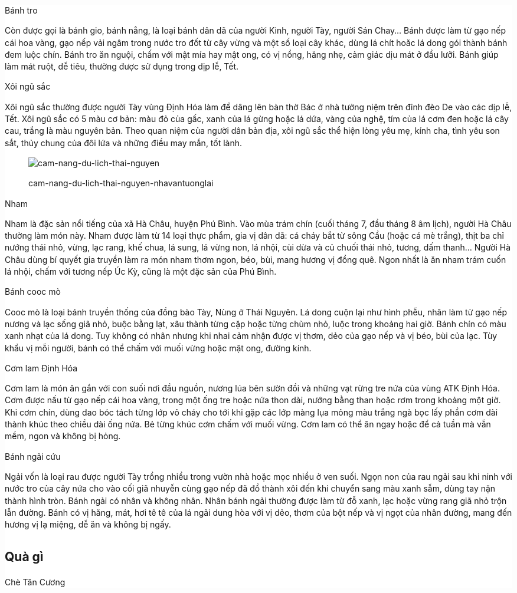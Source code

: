 Bánh tro

Còn được gọi là bánh gio, bánh nẳng, là loại bánh dân dã của người Kinh, người Tày, người Sán Chay… Bánh được làm từ gạo nếp cái hoa vàng, gạo nếp vải ngâm trong nước tro đốt từ cây vừng và một số loại cây khác, dùng lá chít hoăc lá dong gói thành bánh đem luộc chín. Bánh tro ăn nguội, chấm với mật mía hay mật ong, có vị nồng, hăng nhẹ, cảm giác dịu mát ở đầu lưỡi. Bánh giúp làm mát ruột, dễ tiêu, thường được sử dụng trong dịp lễ, Tết.

Xôi ngũ sắc

Xôi ngũ sắc thường được người Tày vùng Định Hóa làm để dâng lên bàn thờ Bác ở nhà tưởng niệm trên đỉnh đèo De vào các dịp lễ, Tết. Xôi ngũ sắc có 5 màu cơ bản: màu đỏ của gấc, xanh của lá gừng hoặc lá dứa, vàng của nghệ, tím của lá cơm đen hoặc lá cây cau, trắng là màu nguyên bản. Theo quan niệm của người dân bản địa, xôi ngũ sắc thể hiện lòng yêu mẹ, kính cha, tình yêu son sắt, thủy chung của đôi lứa và những điều may mắn, tốt lành.

<figure><img src="https://nhavantuonglai.com/image/article/thu-vien/cam-nang-du-lich-thai-nguyen-632.jpg" alt="cam-nang-du-lich-thai-nguyen" height=100% width=100%><figcaption><p>cam-nang-du-lich-thai-nguyen-nhavantuonglai</p></figcaption></figure>

Nham

Nham là đặc sản nổi tiếng của xã Hà Châu, huyện Phú Bình. Vào mùa trám chín (cuối tháng 7, đầu tháng 8 âm lịch), người Hà Châu thường làm món này. Nham được làm từ 14 loại thực phẩm, gia vị dân dã: cá cháy bắt từ sông Cầu (hoặc cá mè trắng), thịt ba chỉ nướng thái nhỏ, vừng, lạc rang, khế chua, lá sung, lá vừng non, lá nhội, cùi dừa và củ chuối thái nhỏ, tương, dấm thanh… Người Hà Châu dùng bí quyết gia truyền làm ra món nham thơm ngon, béo, bùi, mang hương vị đồng quê. Ngon nhất là ăn nham trám cuốn lá nhội, chấm với tương nếp Úc Kỳ, cũng là một đặc sản của Phú Bình.

Bánh cooc mò

Cooc mò là loại bánh truyền thống của đồng bào Tày, Nùng ở Thái Nguyên. Lá dong cuộn lại như hình phễu, nhân làm từ gạo nếp nương và lạc sống giã nhỏ, buộc bằng lạt, xâu thành từng cặp hoặc từng chùm nhỏ, luộc trong khoảng hai giờ. Bánh chín có màu xanh nhạt của lá dong. Tuy không có nhân nhưng khi nhai cảm nhận được vị thơm, dẻo của gạo nếp và vị béo, bùi của lạc. Tùy khẩu vị mỗi người, bánh có thể chấm với muối vừng hoặc mật ong, đường kính.

Cơm lam Định Hóa

Cơm lam là món ăn gắn với con suối nơi đầu nguồn, nương lúa bên sườn đồi và những vạt rừng tre nứa của vùng ATK Định Hóa. Cơm được nấu từ gạo nếp cái hoa vàng, trong một ống tre hoặc nứa thon dài, nướng bằng than hoặc rơm trong khoảng một giờ. Khi cơm chín, dùng dao bóc tách từng lớp vỏ cháy cho tới khi gặp các lớp màng lụa mỏng màu trắng ngà bọc lấy phần cơm dài thành khúc theo chiều dài ống nứa. Bẻ từng khúc cơm chấm với muối vừng. Cơm lam có thể ăn ngay hoặc để cả tuần mà vẫn mềm, ngon và không bị hỏng.

Bánh ngải cứu

Ngải vốn là loại rau được người Tày trồng nhiều trong vườn nhà hoặc mọc nhiều ở ven suối. Ngọn non của rau ngải sau khi ninh với nước tro của cây nứa cho vào cối giã nhuyễn cùng gạo nếp đã đồ thành xôi đến khi chuyển sang màu xanh sẫm, dùng tay nặn thành hình tròn. Bánh ngải có nhân và không nhân. Nhân bánh ngải thường được làm từ đỗ xanh, lạc hoặc vừng rang giã nhỏ trộn lẫn đường. Bánh có vị hăng, mát, hơi tê tê của lá ngải dung hòa với vị dẻo, thơm của bột nếp và vị ngọt của nhân đường, mang đến hương vị lạ miệng, dễ ăn và không bị ngấy.

## Quà gì

Chè Tân Cương
